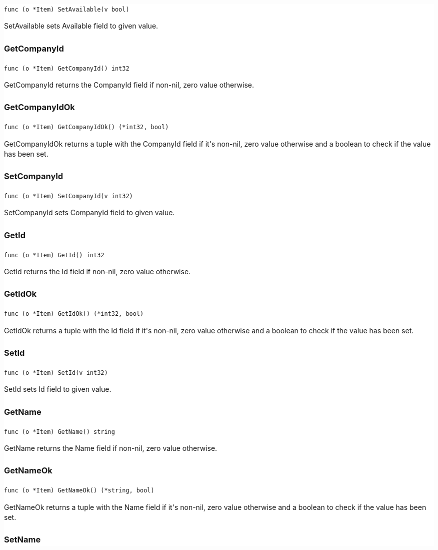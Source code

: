 `func (o *Item) SetAvailable(v bool)`

SetAvailable sets Available field to given value.


### GetCompanyId

`func (o *Item) GetCompanyId() int32`

GetCompanyId returns the CompanyId field if non-nil, zero value otherwise.

### GetCompanyIdOk

`func (o *Item) GetCompanyIdOk() (*int32, bool)`

GetCompanyIdOk returns a tuple with the CompanyId field if it's non-nil, zero value otherwise
and a boolean to check if the value has been set.

### SetCompanyId

`func (o *Item) SetCompanyId(v int32)`

SetCompanyId sets CompanyId field to given value.


### GetId

`func (o *Item) GetId() int32`

GetId returns the Id field if non-nil, zero value otherwise.

### GetIdOk

`func (o *Item) GetIdOk() (*int32, bool)`

GetIdOk returns a tuple with the Id field if it's non-nil, zero value otherwise
and a boolean to check if the value has been set.

### SetId

`func (o *Item) SetId(v int32)`

SetId sets Id field to given value.


### GetName

`func (o *Item) GetName() string`

GetName returns the Name field if non-nil, zero value otherwise.

### GetNameOk

`func (o *Item) GetNameOk() (*string, bool)`

GetNameOk returns a tuple with the Name field if it's non-nil, zero value otherwise
and a boolean to check if the value has been set.

### SetName
